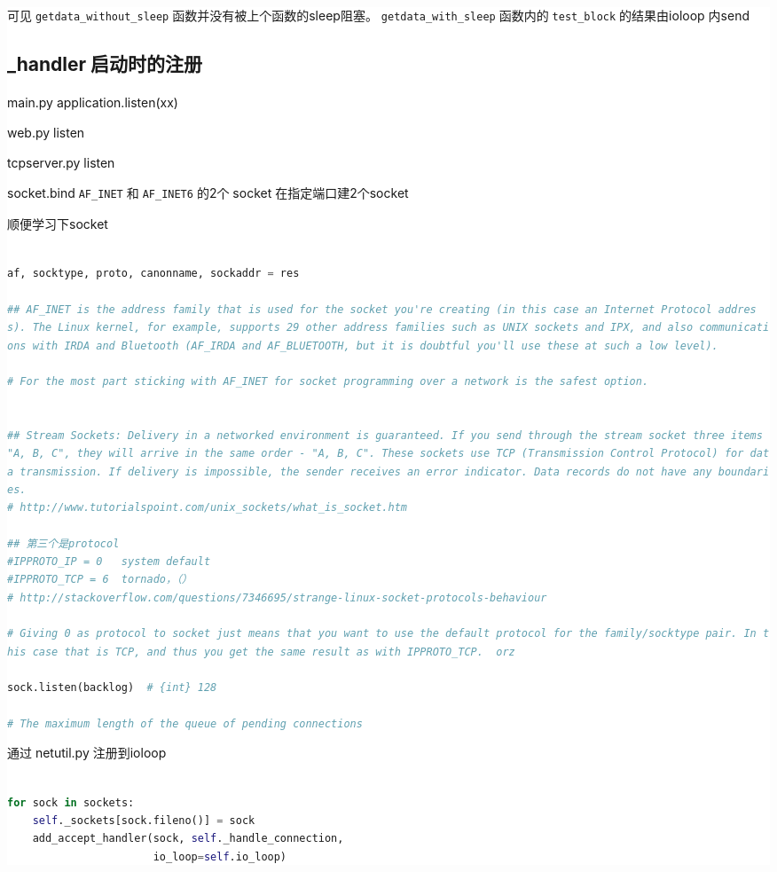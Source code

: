 可见 `getdata_without_sleep` 函数并没有被上个函数的sleep阻塞。 
`getdata_with_sleep` 函数内的 `test_block` 的结果由ioloop 内send



## _handler 启动时的注册

main.py application.listen(xx) 

web.py listen

tcpserver.py listen

socket.bind  `AF_INET` 和 `AF_INET6` 的2个 socket  在指定端口建2个socket 

顺便学习下socket

```python

af, socktype, proto, canonname, sockaddr = res

## AF_INET is the address family that is used for the socket you're creating (in this case an Internet Protocol address). The Linux kernel, for example, supports 29 other address families such as UNIX sockets and IPX, and also communications with IRDA and Bluetooth (AF_IRDA and AF_BLUETOOTH, but it is doubtful you'll use these at such a low level).

# For the most part sticking with AF_INET for socket programming over a network is the safest option.


## Stream Sockets: Delivery in a networked environment is guaranteed. If you send through the stream socket three items "A, B, C", they will arrive in the same order - "A, B, C". These sockets use TCP (Transmission Control Protocol) for data transmission. If delivery is impossible, the sender receives an error indicator. Data records do not have any boundaries.
# http://www.tutorialspoint.com/unix_sockets/what_is_socket.htm

## 第三个是protocol
#IPPROTO_IP = 0   system default
#IPPROTO_TCP = 6  tornado，（） 
# http://stackoverflow.com/questions/7346695/strange-linux-socket-protocols-behaviour

# Giving 0 as protocol to socket just means that you want to use the default protocol for the family/socktype pair. In this case that is TCP, and thus you get the same result as with IPPROTO_TCP.  orz

sock.listen(backlog)  # {int} 128

# The maximum length of the queue of pending connections

```

通过 netutil.py 注册到ioloop

```python

for sock in sockets:
    self._sockets[sock.fileno()] = sock
    add_accept_handler(sock, self._handle_connection,
                       io_loop=self.io_loop)
```

